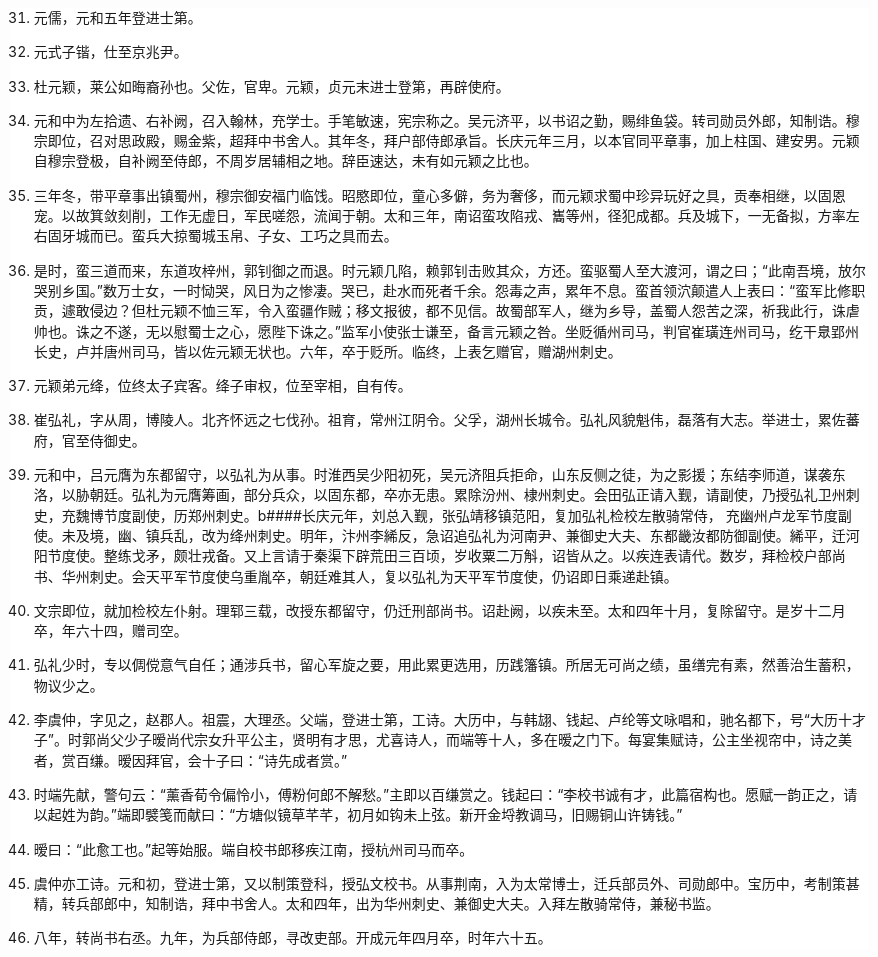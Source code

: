 31. <span id="○孟简_胡证_崔元略_子铉_铉子沆_元略弟元受_元式_元儒_杜元颖崔弘礼_李虞仲_王质_卢简辞_兄简能_弟弘正_简求_简能_子知猷简求子嗣业_汝弼-31"></span>
元儒，元和五年登进士第。

32. <span id="○孟简_胡证_崔元略_子铉_铉子沆_元略弟元受_元式_元儒_杜元颖崔弘礼_李虞仲_王质_卢简辞_兄简能_弟弘正_简求_简能_子知猷简求子嗣业_汝弼-32"></span>
元式子锴，仕至京兆尹。

33. <span id="○孟简_胡证_崔元略_子铉_铉子沆_元略弟元受_元式_元儒_杜元颖崔弘礼_李虞仲_王质_卢简辞_兄简能_弟弘正_简求_简能_子知猷简求子嗣业_汝弼-33"></span>
杜元颖，莱公如晦裔孙也。父佐，官卑。元颖，贞元末进士登第，再辟使府。

34. <span id="○孟简_胡证_崔元略_子铉_铉子沆_元略弟元受_元式_元儒_杜元颖崔弘礼_李虞仲_王质_卢简辞_兄简能_弟弘正_简求_简能_子知猷简求子嗣业_汝弼-34"></span>
元和中为左拾遗、右补阙，召入翰林，充学士。手笔敏速，宪宗称之。吴元济平，以书诏之勤，赐绯鱼袋。转司勋员外郎，知制诰。穆宗即位，召对思政殿，赐金紫，超拜中书舍人。其年冬，拜户部侍郎承旨。长庆元年三月，以本官同平章事，加上柱国、建安男。元颖自穆宗登极，自补阙至侍郎，不周岁居辅相之地。辞臣速达，未有如元颖之比也。

35. <span id="○孟简_胡证_崔元略_子铉_铉子沆_元略弟元受_元式_元儒_杜元颖崔弘礼_李虞仲_王质_卢简辞_兄简能_弟弘正_简求_简能_子知猷简求子嗣业_汝弼-35"></span>
三年冬，带平章事出镇蜀州，穆宗御安福门临饯。昭愍即位，童心多僻，务为奢侈，而元颖求蜀中珍异玩好之具，贡奉相继，以固恩宠。以故箕敛刻削，工作无虚日，军民嗟怨，流闻于朝。太和三年，南诏蛮攻陷戎、巂等州，径犯成都。兵及城下，一无备拟，方率左右固牙城而已。蛮兵大掠蜀城玉帛、子女、工巧之具而去。

36. <span id="○孟简_胡证_崔元略_子铉_铉子沆_元略弟元受_元式_元儒_杜元颖崔弘礼_李虞仲_王质_卢简辞_兄简能_弟弘正_简求_简能_子知猷简求子嗣业_汝弼-36"></span>
是时，蛮三道而来，东道攻梓州，郭钊御之而退。时元颖几陷，赖郭钊击败其众，方还。蛮驱蜀人至大渡河，谓之曰；“此南吾境，放尔哭别乡国。”数万士女，一时恸哭，风日为之惨凄。哭已，赴水而死者千余。怨毒之声，累年不息。蛮首领泬颠遣人上表曰：“蛮军比修职贡，遽敢侵边？但杜元颖不恤三军，令入蛮疆作贼；移文报彼，都不见信。故蜀部军人，继为乡导，盖蜀人怨苦之深，祈我此行，诛虐帅也。诛之不遂，无以慰蜀士之心，愿陛下诛之。”监军小使张士谦至，备言元颖之咎。坐贬循州司马，判官崔璜连州司马，纥干臮郢州长史，卢并唐州司马，皆以佐元颖无状也。六年，卒于贬所。临终，上表乞赠官，赠湖州刺史。

37. <span id="○孟简_胡证_崔元略_子铉_铉子沆_元略弟元受_元式_元儒_杜元颖崔弘礼_李虞仲_王质_卢简辞_兄简能_弟弘正_简求_简能_子知猷简求子嗣业_汝弼-37"></span>
元颖弟元绛，位终太子宾客。绛子审权，位至宰相，自有传。

38. <span id="○孟简_胡证_崔元略_子铉_铉子沆_元略弟元受_元式_元儒_杜元颖崔弘礼_李虞仲_王质_卢简辞_兄简能_弟弘正_简求_简能_子知猷简求子嗣业_汝弼-38"></span>
崔弘礼，字从周，博陵人。北齐怀远之七伐孙。祖育，常州江阴令。父孚，湖州长城令。弘礼风貌魁伟，磊落有大志。举进士，累佐蕃府，官至侍御史。

39. <span id="○孟简_胡证_崔元略_子铉_铉子沆_元略弟元受_元式_元儒_杜元颖崔弘礼_李虞仲_王质_卢简辞_兄简能_弟弘正_简求_简能_子知猷简求子嗣业_汝弼-39"></span>
元和中，吕元膺为东都留守，以弘礼为从事。时淮西吴少阳初死，吴元济阻兵拒命，山东反侧之徒，为之影援；东结李师道，谋袭东洛，以胁朝廷。弘礼为元膺筹画，部分兵众，以固东都，卒亦无患。累除汾州、棣州刺史。会田弘正请入觐，请副使，乃授弘礼卫州刺史，充魏博节度副使，历郑州刺史。b####长庆元年，刘总入觐，张弘靖移镇范阳，复加弘礼检校左散骑常侍， 充幽州卢龙军节度副使。未及境，幽、镇兵乱，改为绛州刺史。明年，汴州李絺反，急诏追弘礼为河南尹、兼御史大夫、东都畿汝都防御副使。絺平，迁河阳节度使。整练戈矛，颇壮戎备。又上言请于秦渠下辟荒田三百顷，岁收粟二万斛，诏皆从之。以疾连表请代。数岁，拜检校户部尚书、华州刺史。会天平军节度使乌重胤卒，朝廷难其人，复以弘礼为天平军节度使，仍诏即日乘递赴镇。

40. <span id="○孟简_胡证_崔元略_子铉_铉子沆_元略弟元受_元式_元儒_杜元颖崔弘礼_李虞仲_王质_卢简辞_兄简能_弟弘正_简求_简能_子知猷简求子嗣业_汝弼-40"></span>
文宗即位，就加检校左仆射。理郓三载，改授东都留守，仍迁刑部尚书。诏赴阙，以疾未至。太和四年十月，复除留守。是岁十二月卒，年六十四，赠司空。

41. <span id="○孟简_胡证_崔元略_子铉_铉子沆_元略弟元受_元式_元儒_杜元颖崔弘礼_李虞仲_王质_卢简辞_兄简能_弟弘正_简求_简能_子知猷简求子嗣业_汝弼-41"></span>
弘礼少时，专以倜傥意气自任；通涉兵书，留心军旋之要，用此累更选用，历践籓镇。所居无可尚之绩，虽缮完有素，然善治生蓄积，物议少之。

42. <span id="○孟简_胡证_崔元略_子铉_铉子沆_元略弟元受_元式_元儒_杜元颖崔弘礼_李虞仲_王质_卢简辞_兄简能_弟弘正_简求_简能_子知猷简求子嗣业_汝弼-42"></span>
李虞仲，字见之，赵郡人。祖震，大理丞。父端，登进士第，工诗。大历中，与韩翃、钱起、卢纶等文咏唱和，驰名都下，号“大历十才子”。时郭尚父少子暧尚代宗女升平公主，贤明有才思，尤喜诗人，而端等十人，多在暧之门下。每宴集赋诗，公主坐视帘中，诗之美者，赏百缣。暧因拜官，会十子曰：“诗先成者赏。”

43. <span id="○孟简_胡证_崔元略_子铉_铉子沆_元略弟元受_元式_元儒_杜元颖崔弘礼_李虞仲_王质_卢简辞_兄简能_弟弘正_简求_简能_子知猷简求子嗣业_汝弼-43"></span>
时端先献，警句云：“薰香荀令偏怜小，傅粉何郎不解愁。”主即以百缣赏之。钱起曰：“李校书诚有才，此篇宿构也。愿赋一韵正之，请以起姓为韵。”端即襞笺而献曰：“方塘似镜草芊芊，初月如钩未上弦。新开金埒教调马，旧赐铜山许铸钱。”

44. <span id="○孟简_胡证_崔元略_子铉_铉子沆_元略弟元受_元式_元儒_杜元颖崔弘礼_李虞仲_王质_卢简辞_兄简能_弟弘正_简求_简能_子知猷简求子嗣业_汝弼-44"></span>
暧曰：“此愈工也。”起等始服。端自校书郎移疾江南，授杭州司马而卒。

45. <span id="○孟简_胡证_崔元略_子铉_铉子沆_元略弟元受_元式_元儒_杜元颖崔弘礼_李虞仲_王质_卢简辞_兄简能_弟弘正_简求_简能_子知猷简求子嗣业_汝弼-45"></span>
虞仲亦工诗。元和初，登进士第，又以制策登科，授弘文校书。从事荆南，入为太常博士，迁兵部员外、司勋郎中。宝历中，考制策甚精，转兵部郎中，知制诰，拜中书舍人。太和四年，出为华州刺史、兼御史大夫。入拜左散骑常侍，兼秘书监。

46. <span id="○孟简_胡证_崔元略_子铉_铉子沆_元略弟元受_元式_元儒_杜元颖崔弘礼_李虞仲_王质_卢简辞_兄简能_弟弘正_简求_简能_子知猷简求子嗣业_汝弼-46"></span>
八年，转尚书右丞。九年，为兵部侍郎，寻改吏部。开成元年四月卒，时年六十五。
